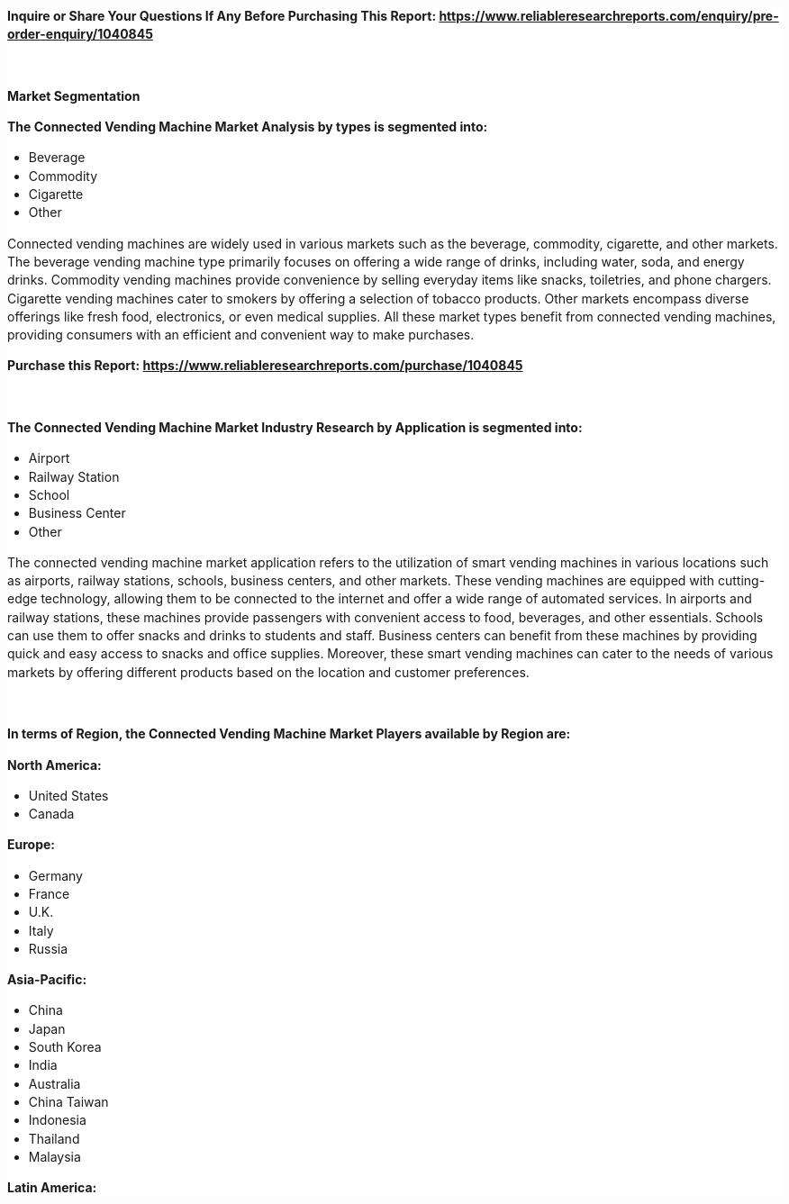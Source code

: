 <p><strong>Inquire or Share Your Questions If Any Before Purchasing This Report: <a href="https://www.reliableresearchreports.com/enquiry/pre-order-enquiry/1040845">https://www.reliableresearchreports.com/enquiry/pre-order-enquiry/1040845</a></strong></p>
<p>&nbsp;</p>
<p><strong>Market Segmentation</strong></p>
<p><strong>The Connected Vending Machine Market Analysis by types is segmented into:</strong></p>
<p><ul><li>Beverage</li><li>Commodity</li><li>Cigarette</li><li>Other</li></ul></p>
<p><p>Connected vending machines are widely used in various markets such as the beverage, commodity, cigarette, and other markets. The beverage vending machine type primarily focuses on offering a wide range of drinks, including water, soda, and energy drinks. Commodity vending machines provide convenience by selling everyday items like snacks, toiletries, and phone chargers. Cigarette vending machines cater to smokers by offering a selection of tobacco products. Other markets encompass diverse offerings like fresh food, electronics, or even medical supplies. All these market types benefit from connected vending machines, providing consumers with an efficient and convenient way to make purchases.</p></p>
<p><strong>Purchase this Report:&nbsp;<a href="https://www.reliableresearchreports.com/purchase/1040845">https://www.reliableresearchreports.com/purchase/1040845</a></strong></p>
<p>&nbsp;</p>
<p><strong>The Connected Vending Machine Market Industry Research by Application is segmented into:</strong></p>
<p><ul><li>Airport</li><li>Railway Station</li><li>School</li><li>Business Center</li><li>Other</li></ul></p>
<p><p>The connected vending machine market application refers to the utilization of smart vending machines in various locations such as airports, railway stations, schools, business centers, and other markets. These vending machines are equipped with cutting-edge technology, allowing them to be connected to the internet and offer a wide range of automated services. In airports and railway stations, these machines provide passengers with convenient access to food, beverages, and other essentials. Schools can use them to offer snacks and drinks to students and staff. Business centers can benefit from these machines by providing quick and easy access to snacks and office supplies. Moreover, these smart vending machines can cater to the needs of various markets by offering different products based on the location and customer preferences.</p></p>
<p>&nbsp;</p>
<p><strong>In terms of Region, the Connected Vending Machine Market Players available by Region are:</strong></p>
<p>
    <p> <strong> North America: </strong>
        <ul>
            <li>United States</li>
            <li>Canada</li>
        </ul>
        </p> 
    <p> <strong> Europe: </strong>
        <ul>
            <li>Germany</li>
            <li>France</li>
            <li>U.K.</li>
            <li>Italy</li>
            <li>Russia</li>
        </ul>
        </p> 
    <p> <strong> Asia-Pacific: </strong>
        <ul>
            <li>China</li>
            <li>Japan</li>
            <li>South Korea</li>
            <li>India</li>
            <li>Australia</li>
            <li>China Taiwan</li>
            <li>Indonesia</li>
            <li>Thailand</li>
            <li>Malaysia</li>
        </ul>
        </p> 
    <p> <strong> Latin America: </strong>